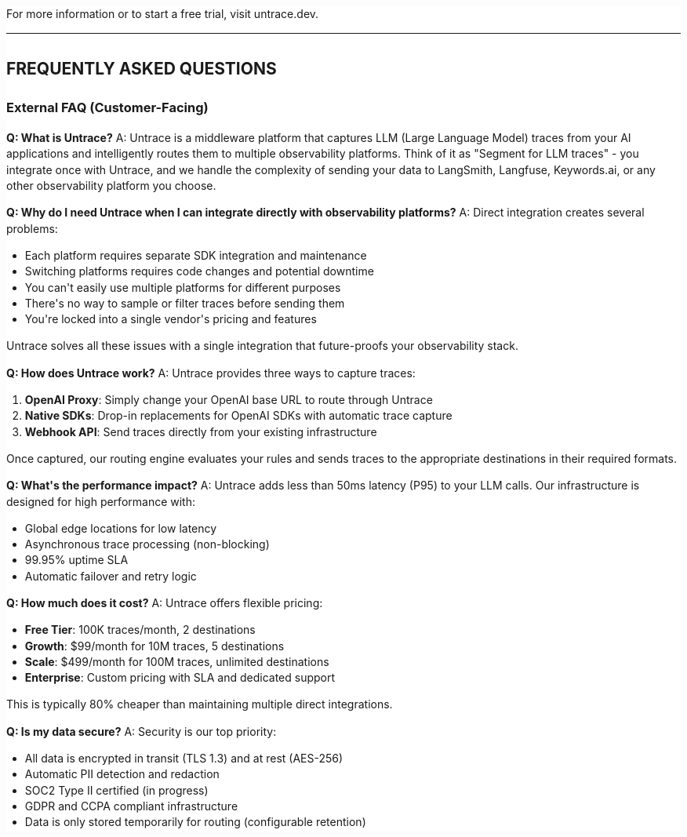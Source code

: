 For more information or to start a free trial, visit untrace.dev.

---

## FREQUENTLY ASKED QUESTIONS

### External FAQ (Customer-Facing)

**Q: What is Untrace?**
A: Untrace is a middleware platform that captures LLM (Large Language Model) traces from your AI applications and intelligently routes them to multiple observability platforms. Think of it as "Segment for LLM traces" - you integrate once with Untrace, and we handle the complexity of sending your data to LangSmith, Langfuse, Keywords.ai, or any other observability platform you choose.

**Q: Why do I need Untrace when I can integrate directly with observability platforms?**
A: Direct integration creates several problems:
- Each platform requires separate SDK integration and maintenance
- Switching platforms requires code changes and potential downtime
- You can't easily use multiple platforms for different purposes
- There's no way to sample or filter traces before sending them
- You're locked into a single vendor's pricing and features

Untrace solves all these issues with a single integration that future-proofs your observability stack.

**Q: How does Untrace work?**
A: Untrace provides three ways to capture traces:
1. **OpenAI Proxy**: Simply change your OpenAI base URL to route through Untrace
2. **Native SDKs**: Drop-in replacements for OpenAI SDKs with automatic trace capture
3. **Webhook API**: Send traces directly from your existing infrastructure

Once captured, our routing engine evaluates your rules and sends traces to the appropriate destinations in their required formats.

**Q: What's the performance impact?**
A: Untrace adds less than 50ms latency (P95) to your LLM calls. Our infrastructure is designed for high performance with:
- Global edge locations for low latency
- Asynchronous trace processing (non-blocking)
- 99.95% uptime SLA
- Automatic failover and retry logic

**Q: How much does it cost?**
A: Untrace offers flexible pricing:
- **Free Tier**: 100K traces/month, 2 destinations
- **Growth**: $99/month for 10M traces, 5 destinations
- **Scale**: $499/month for 100M traces, unlimited destinations
- **Enterprise**: Custom pricing with SLA and dedicated support

This is typically 80% cheaper than maintaining multiple direct integrations.

**Q: Is my data secure?**
A: Security is our top priority:
- All data is encrypted in transit (TLS 1.3) and at rest (AES-256)
- Automatic PII detection and redaction
- SOC2 Type II certified (in progress)
- GDPR and CCPA compliant infrastructure
- Data is only stored temporarily for routing (configurable retention)
